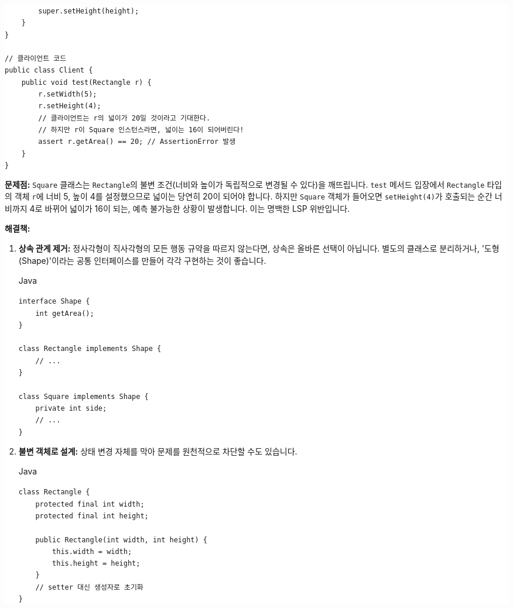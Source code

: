 ```
        super.setHeight(height);
    }
}

// 클라이언트 코드
public class Client {
    public void test(Rectangle r) {
        r.setWidth(5);
        r.setHeight(4);
        // 클라이언트는 r의 넓이가 20일 것이라고 기대한다.
        // 하지만 r이 Square 인스턴스라면, 넓이는 16이 되어버린다!
        assert r.getArea() == 20; // AssertionError 발생
    }
}
```

**문제점:** `Square` 클래스는 `Rectangle`의 불변 조건(너비와 높이가 독립적으로 변경될 수 있다)을 깨뜨립니다. `test` 메서드 입장에서 `Rectangle` 타입의 객체 `r`에 너비 5, 높이 4를 설정했으므로 넓이는 당연히 20이 되어야 합니다. 하지만 `Square` 객체가 들어오면 `setHeight(4)`가 호출되는 순간 너비까지 4로 바뀌어 넓이가 16이 되는, 예측 불가능한 상황이 발생합니다. 이는 명백한 LSP 위반입니다.

**해결책:**

1. **상속 관계 제거:** 정사각형이 직사각형의 모든 행동 규약을 따르지 않는다면, 상속은 올바른 선택이 아닙니다. 별도의 클래스로 분리하거나, '도형(Shape)'이라는 공통 인터페이스를 만들어 각각 구현하는 것이 좋습니다.
    
    Java
    
    ```
    interface Shape {
        int getArea();
    }
    
    class Rectangle implements Shape {
        // ...
    }
    
    class Square implements Shape {
        private int side;
        // ...
    }
    ```
    
2. **불변 객체로 설계:** 상태 변경 자체를 막아 문제를 원천적으로 차단할 수도 있습니다.
    
    Java
    
    ```
    class Rectangle {
        protected final int width;
        protected final int height;
    
        public Rectangle(int width, int height) {
            this.width = width;
            this.height = height;
        }
        // setter 대신 생성자로 초기화
    }
    ```
    